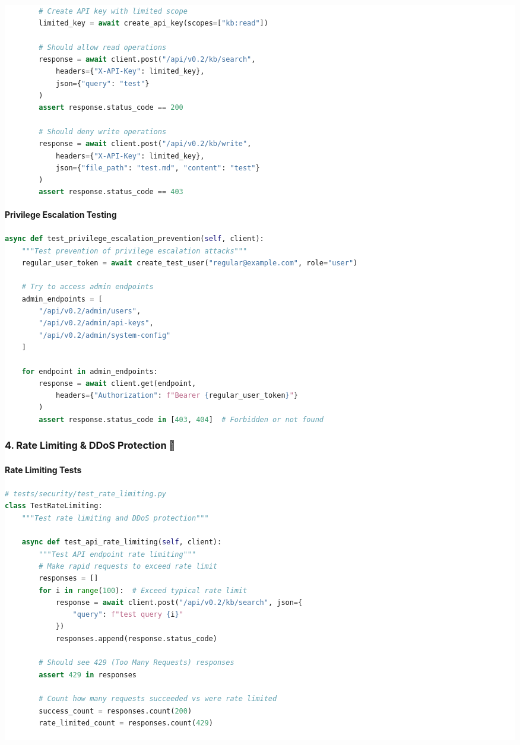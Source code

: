 ```python
        # Create API key with limited scope
        limited_key = await create_api_key(scopes=["kb:read"])
        
        # Should allow read operations
        response = await client.post("/api/v0.2/kb/search",
            headers={"X-API-Key": limited_key},
            json={"query": "test"}
        )
        assert response.status_code == 200
        
        # Should deny write operations
        response = await client.post("/api/v0.2/kb/write",
            headers={"X-API-Key": limited_key},
            json={"file_path": "test.md", "content": "test"}
        )
        assert response.status_code == 403
```

#### Privilege Escalation Testing
```python
async def test_privilege_escalation_prevention(self, client):
    """Test prevention of privilege escalation attacks"""
    regular_user_token = await create_test_user("regular@example.com", role="user")
    
    # Try to access admin endpoints
    admin_endpoints = [
        "/api/v0.2/admin/users",
        "/api/v0.2/admin/api-keys",
        "/api/v0.2/admin/system-config"
    ]
    
    for endpoint in admin_endpoints:
        response = await client.get(endpoint,
            headers={"Authorization": f"Bearer {regular_user_token}"}
        )
        assert response.status_code in [403, 404]  # Forbidden or not found
```

### 4. Rate Limiting & DDoS Protection 🚦

#### Rate Limiting Tests
```python
# tests/security/test_rate_limiting.py
class TestRateLimiting:
    """Test rate limiting and DDoS protection"""
    
    async def test_api_rate_limiting(self, client):
        """Test API endpoint rate limiting"""
        # Make rapid requests to exceed rate limit
        responses = []
        for i in range(100):  # Exceed typical rate limit
            response = await client.post("/api/v0.2/kb/search", json={
                "query": f"test query {i}"
            })
            responses.append(response.status_code)
        
        # Should see 429 (Too Many Requests) responses
        assert 429 in responses
        
        # Count how many requests succeeded vs were rate limited
        success_count = responses.count(200)
        rate_limited_count = responses.count(429)
        
```